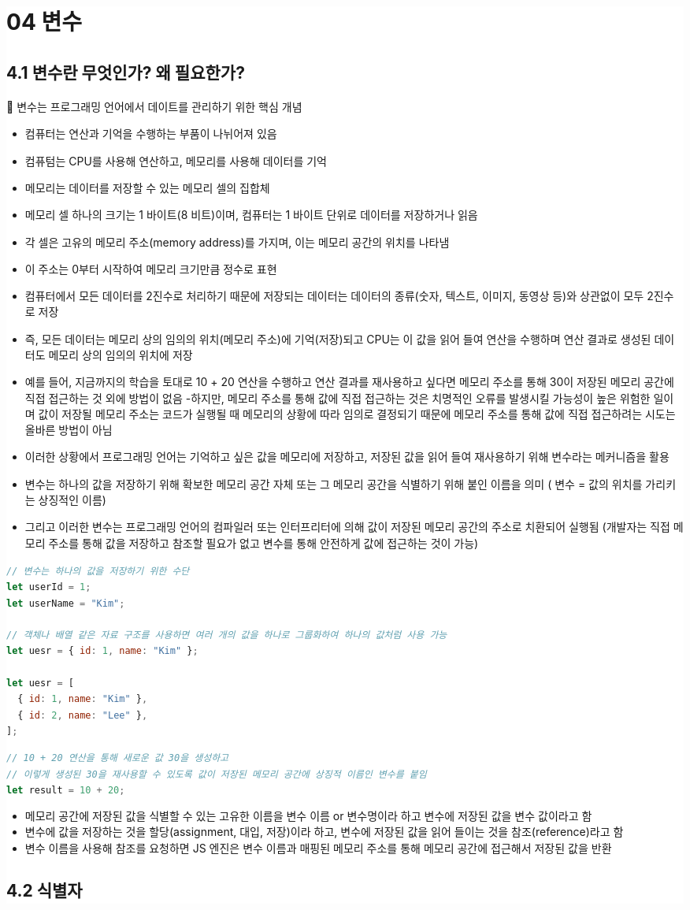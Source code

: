 # 04 변수

## 4.1 변수란 무엇인가? 왜 필요한가?

📌 변수는 프로그래밍 언어에서 데이트를 관리하기 위한 핵심 개념

- 컴퓨터는 연산과 기억을 수행하는 부품이 나뉘어져 있음
- 컴퓨텀는 CPU를 사용해 연산하고, 메모리를 사용해 데이터를 기억

- 메모리는 데이터를 저장할 수 있는 메모리 셀의 집합체
- 메모리 셀 하나의 크기는 1 바이트(8 비트)이며, 컴퓨터는 1 바이트 단위로 데이터를 저장하거나 읽음
- 각 셀은 고유의 메모리 주소(memory address)를 가지며, 이는 메모리 공간의 위치를 나타냄
- 이 주소는 0부터 시작하여 메모리 크기만큼 정수로 표현

- 컴퓨터에서 모든 데이터를 2진수로 처리하기 때문에 저장되는 데이터는 데이터의 종류(숫자, 텍스트, 이미지, 동영상 등)와 상관없이 모두 2진수로 저장

- 즉, 모든 데이터는 메모리 상의 임의의 위치(메모리 주소)에 기억(저장)되고 CPU는 이 값을 읽어 들여 연산을 수행하며 연산 결과로 생성된 데이터도 메모리 상의 임의의 위치에 저장

- 예를 들어, 지금까지의 학습을 토대로 10 + 20 연산을 수행하고 연산 결과를 재사용하고 싶다면 메모리 주소를 통해 30이 저장된 메모리 공간에 직접 접근하는 것 외에 방법이 없음 -하지만, 메모리 주소를 통해 값에 직접 접근하는 것은 치명적인 오류를 발생시킬 가능성이 높은 위험한 일이며 값이 저장될 메모리 주소는 코드가 실행될 때 메모리의 상황에 따라 임의로 결정되기 때문에 메모리 주소를 통해 값에 직접 접근하려는 시도는 올바른 방법이 아님

- 이러한 상황에서 프로그래밍 언어는 기억하고 싶은 값을 메모리에 저장하고, 저장된 값을 읽어 들여 재사용하기 위해 변수라는 메커니즘을 활용
- 변수는 하나의 값을 저장하기 위해 확보한 메모리 공간 자체 또는 그 메모리 공간을 식별하기 위해 붙인 이름을 의미 ( 변수 = 값의 위치를 가리키는 상징적인 이름)
- 그리고 이러한 변수는 프로그래밍 언어의 컴파일러 또는 인터프리터에 의해 값이 저장된 메모리 공간의 주소로 치환되어 실행됨 (개발자는 직접 메모리 주소를 통해 값을 저장하고 참조할 필요가 없고 변수를 통해 안전하게 값에 접근하는 것이 가능)

```javascript
// 변수는 하나의 값을 저장하기 위한 수단
let userId = 1;
let userName = "Kim";

// 객체나 배열 같은 자료 구조를 사용하면 여러 개의 값을 하나로 그룹화하여 하나의 값처럼 사용 가능
let uesr = { id: 1, name: "Kim" };

let uesr = [
  { id: 1, name: "Kim" },
  { id: 2, name: "Lee" },
];
```

```javascript
// 10 + 20 연산을 통해 새로운 값 30을 생성하고
// 이렇게 생성된 30을 재사용할 수 있도록 값이 저장된 메모리 공간에 상징적 이름인 변수를 붙임
let result = 10 + 20;
```

- 메모리 공간에 저장된 값을 식별할 수 있는 고유한 이름을 변수 이름 or 변수명이라 하고 변수에 저장된 값을 변수 값이라고 함
- 변수에 값을 저장하는 것을 할당(assignment, 대입, 저장)이라 하고, 변수에 저장된 값을 읽어 들이는 것을 참조(reference)라고 함
- 변수 이름을 사용해 참조를 요청하면 JS 엔진은 변수 이름과 매핑된 메모리 주소를 통해 메모리 공간에 접근해서 저장된 값을 반환

## 4.2 식별자
